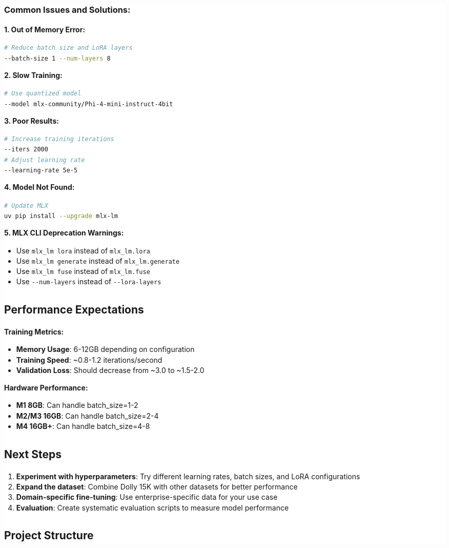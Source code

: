 ### Common Issues and Solutions:

**1. Out of Memory Error:**
```bash
# Reduce batch size and LoRA layers
--batch-size 1 --num-layers 8
```

**2. Slow Training:**
```bash
# Use quantized model
--model mlx-community/Phi-4-mini-instruct-4bit
```

**3. Poor Results:**
```bash
# Increase training iterations
--iters 2000
# Adjust learning rate
--learning-rate 5e-5
```

**4. Model Not Found:**
```bash
# Update MLX
uv pip install --upgrade mlx-lm
```

**5. MLX CLI Deprecation Warnings:**
- Use `mlx_lm lora` instead of `mlx_lm.lora`
- Use `mlx_lm generate` instead of `mlx_lm.generate`
- Use `mlx_lm fuse` instead of `mlx_lm.fuse`
- Use `--num-layers` instead of `--lora-layers`

## Performance Expectations

**Training Metrics:**
- **Memory Usage**: 6-12GB depending on configuration
- **Training Speed**: ~0.8-1.2 iterations/second
- **Validation Loss**: Should decrease from ~3.0 to ~1.5-2.0

**Hardware Performance:**
- **M1 8GB**: Can handle batch_size=1-2
- **M2/M3 16GB**: Can handle batch_size=2-4  
- **M4 16GB+**: Can handle batch_size=4-8

## Next Steps

1. **Experiment with hyperparameters**: Try different learning rates, batch sizes, and LoRA configurations
2. **Expand the dataset**: Combine Dolly 15K with other datasets for better performance
3. **Domain-specific fine-tuning**: Use enterprise-specific data for your use case
4. **Evaluation**: Create systematic evaluation scripts to measure model performance

## Project Structure
